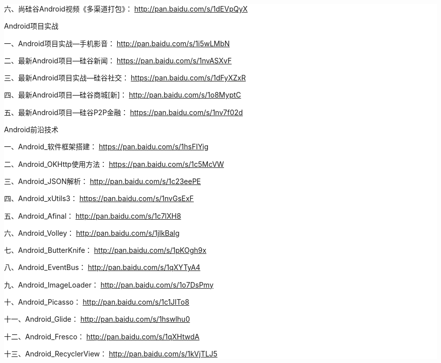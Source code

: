 六、尚硅谷Android视频《多渠道打包》：
http://pan.baidu.com/s/1dEVpQyX

Android项目实战

一、Android项目实战—手机影音：
http://pan.baidu.com/s/1i5wLMbN

二、最新Android项目—硅谷新闻：
https://pan.baidu.com/s/1nvASXvF

三、最新Android项目实战—硅谷社交：
https://pan.baidu.com/s/1dFyXZxR

四、最新Android项目—硅谷商城[新]：
http://pan.baidu.com/s/1o8MyptC

五、最新Android项目—硅谷P2P金融：
https://pan.baidu.com/s/1nv7f02d

Android前沿技术

一、Android_软件框架搭建：
https://pan.baidu.com/s/1hsFIYig

二、Android_OKHttp使用方法：
https://pan.baidu.com/s/1c5McVW

三、Android_JSON解析：
http://pan.baidu.com/s/1c23eePE

四、Android_xUtils3：
https://pan.baidu.com/s/1nvGsExF

五、Android_Afinal：
http://pan.baidu.com/s/1c7lXH8

六、Android_Volley：
http://pan.baidu.com/s/1jIkBalg

七、Android_ButterKnife：
http://pan.baidu.com/s/1pKOgh9x

八、Android_EventBus：
http://pan.baidu.com/s/1qXYTyA4

九、Android_ImageLoader：
http://pan.baidu.com/s/1o7DsPmy

十、Android_Picasso：
http://pan.baidu.com/s/1c1JITo8

十一、Android_Glide：
http://pan.baidu.com/s/1hswlhu0

十二、Android_Fresco：
http://pan.baidu.com/s/1qXHtwdA

十三、Android_RecyclerView：
http://pan.baidu.com/s/1kVjTLJ5
